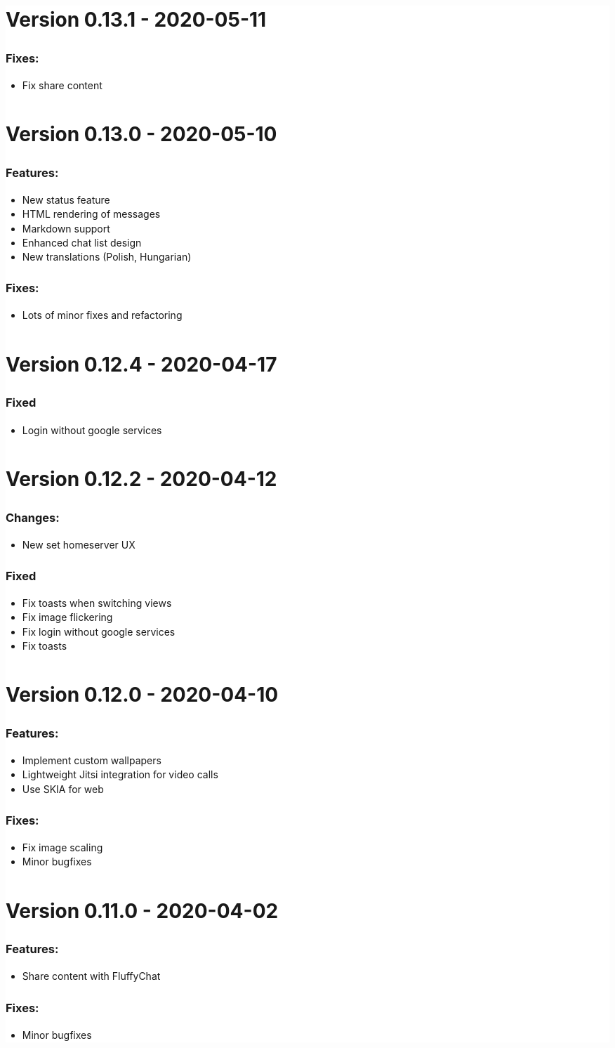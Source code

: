 # Version 0.13.1 - 2020-05-11
### Fixes:
- Fix share content

# Version 0.13.0 - 2020-05-10
### Features:
- New status feature
- HTML rendering of messages
- Markdown support
- Enhanced chat list design
- New translations (Polish, Hungarian)
### Fixes:
- Lots of minor fixes and refactoring

# Version 0.12.4 - 2020-04-17
### Fixed
- Login without google services

# Version 0.12.2 - 2020-04-12
### Changes:
- New set homeserver UX
### Fixed
- Fix toasts when switching views
- Fix image flickering
- Fix login without google services
- Fix toasts

# Version 0.12.0 - 2020-04-10
### Features:
- Implement custom wallpapers
- Lightweight Jitsi integration for video calls
- Use SKIA for web
### Fixes:
- Fix image scaling
- Minor bugfixes

# Version 0.11.0 - 2020-04-02
### Features:
- Share content with FluffyChat
### Fixes:
- Minor bugfixes
